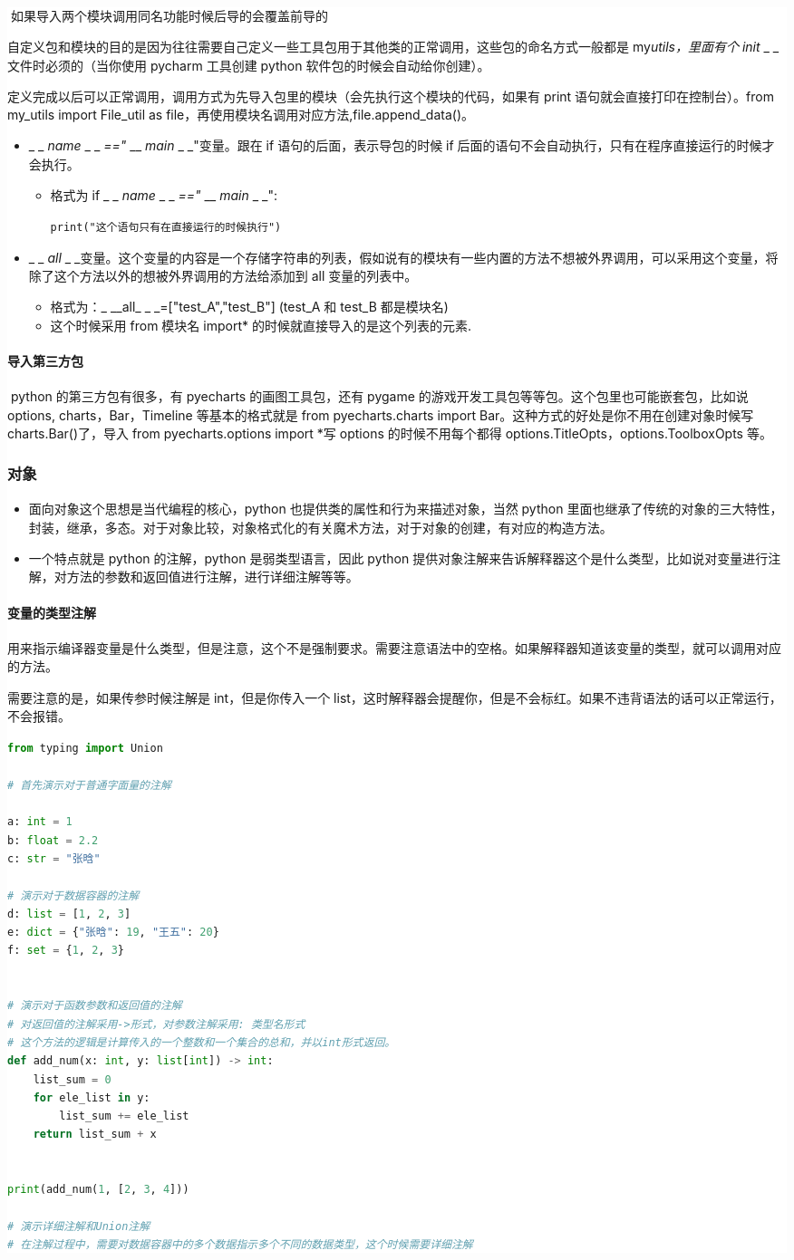 ​ 如果导入两个模块调用同名功能时候后导的会覆盖前导的

​ 自定义包和模块的目的是因为往往需要自己定义一些工具包用于其他类的正常调用，这些包的命名方式一般都是 my*utils，里面有个* _init_ \_ \_文件时必须的（当你使用 pycharm 工具创建 python 软件包的时候会自动给你创建）。

​ 定义完成以后可以正常调用，调用方式为先导入包里的模块（会先执行这个模块的代码，如果有 print 语句就会直接打印在控制台）。from my_utils import File_util as file，再使用模块名调用对应方法,file.append_data()。

- \_ \_ _name_ \_ \_ _=="_ \_\_ _main_ \_ \_"变量。跟在 if 语句的后面，表示导包的时候 if 后面的语句不会自动执行，只有在程序直接运行的时候才会执行。

  - 格式为 if \_ \_ _name_ \_ \_ _=="_ \_\_ _main_ \_ \_":

        print("这个语句只有在直接运行的时候执行")

- \_ \_ _all_ \_ \_变量。这个变量的内容是一个存储字符串的列表，假如说有的模块有一些内置的方法不想被外界调用，可以采用这个变量，将除了这个方法以外的想被外界调用的方法给添加到 all 变量的列表中。

  - 格式为：_ \_\_all_ \_ \_=["test_A","test_B"] (test_A 和 test_B 都是模块名)
  - 这个时候采用 from 模块名 import\* 的时候就直接导入的是这个列表的元素.

#### 导入第三方包

​ python 的第三方包有很多，有 pyecharts 的画图工具包，还有 pygame 的游戏开发工具包等等包。这个包里也可能嵌套包，比如说 options, charts，Bar，Timeline 等基本的格式就是 from pyecharts.charts import Bar。这种方式的好处是你不用在创建对象时候写 charts.Bar()了，导入 from pyecharts.options import \*写 options 的时候不用每个都得 options.TitleOpts，options.ToolboxOpts 等。

### 对象

- 面向对象这个思想是当代编程的核心，python 也提供类的属性和行为来描述对象，当然 python 里面也继承了传统的对象的三大特性，封装，继承，多态。对于对象比较，对象格式化的有关魔术方法，对于对象的创建，有对应的构造方法。

- 一个特点就是 python 的注解，python 是弱类型语言，因此 python 提供对象注解来告诉解释器这个是什么类型，比如说对变量进行注解，对方法的参数和返回值进行注解，进行详细注解等等。

#### 变量的类型注解

用来指示编译器变量是什么类型，但是注意，这个不是强制要求。需要注意语法中的空格。如果解释器知道该变量的类型，就可以调用对应的方法。

需要注意的是，如果传参时候注解是 int，但是你传入一个 list，这时解释器会提醒你，但是不会标红。如果不违背语法的话可以正常运行，不会报错。

```python
from typing import Union

# 首先演示对于普通字面量的注解

a: int = 1
b: float = 2.2
c: str = "张晗"

# 演示对于数据容器的注解
d: list = [1, 2, 3]
e: dict = {"张晗": 19, "王五": 20}
f: set = {1, 2, 3}


# 演示对于函数参数和返回值的注解
# 对返回值的注解采用->形式，对参数注解采用: 类型名形式
# 这个方法的逻辑是计算传入的一个整数和一个集合的总和，并以int形式返回。
def add_num(x: int, y: list[int]) -> int:
    list_sum = 0
    for ele_list in y:
        list_sum += ele_list
    return list_sum + x


print(add_num(1, [2, 3, 4]))

# 演示详细注解和Union注解
# 在注解过程中，需要对数据容器中的多个数据指示多个不同的数据类型，这个时候需要详细注解
```